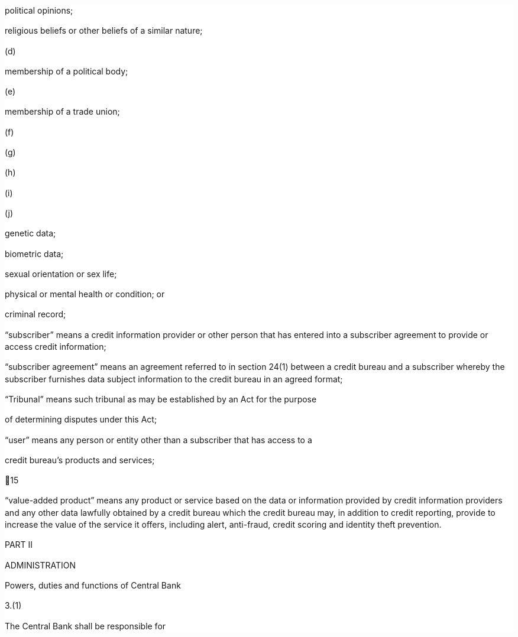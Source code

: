 political opinions;

religious beliefs or other beliefs of a similar nature;

(d)

membership of a political body;

(e)

membership of a trade union;

(f)

(g)

(h)

(i)

(j)

genetic data;

biometric data;

sexual orientation or sex life;

physical or mental health or condition; or

criminal record;

“subscriber” means a credit information provider or other person that has entered
into a subscriber agreement to provide or access credit information;

“subscriber agreement” means an agreement referred to in section 24(1) between
a  credit  bureau  and  a  subscriber  whereby  the  subscriber  furnishes  data
subject information to the credit bureau in an agreed format;

“Tribunal” means such tribunal as may be established by an Act for the purpose

of determining disputes under this Act;

“user” means any person or entity other than a subscriber that has access to a

credit bureau’s products and services;

15

“value-added  product”  means  any  product  or  service  based  on  the  data  or
information provided by credit information providers and any other data
lawfully obtained by a credit bureau which the credit bureau may, in addition
to  credit  reporting,  provide  to  increase  the  value  of  the  service  it  offers,
including alert, anti-fraud, credit scoring and identity theft prevention.

PART II

ADMINISTRATION

Powers, duties and functions of Central Bank

3.(1)

The Central Bank shall be responsible for
